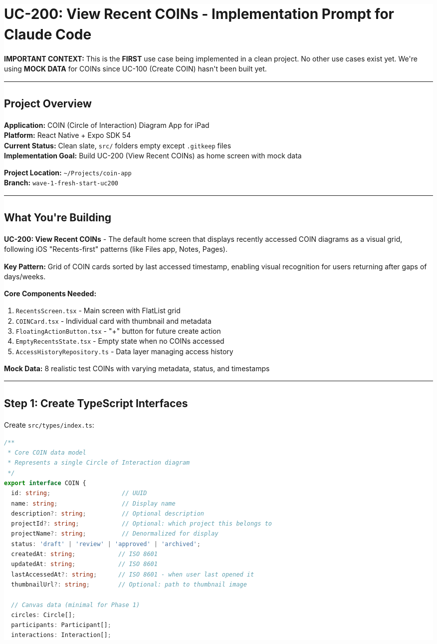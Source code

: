# UC-200: View Recent COINs - Implementation Prompt for Claude Code

**IMPORTANT CONTEXT:** This is the **FIRST** use case being implemented in a clean project. No other use cases exist yet. We're using **MOCK DATA** for COINs since UC-100 (Create COIN) hasn't been built yet.

---

## Project Overview

**Application:** COIN (Circle of Interaction) Diagram App for iPad  
**Platform:** React Native + Expo SDK 54  
**Current Status:** Clean slate, `src/` folders empty except `.gitkeep` files  
**Implementation Goal:** Build UC-200 (View Recent COINs) as home screen with mock data

**Project Location:** `~/Projects/coin-app`  
**Branch:** `wave-1-fresh-start-uc200`

---

## What You're Building

**UC-200: View Recent COINs** - The default home screen that displays recently accessed COIN diagrams as a visual grid, following iOS "Recents-first" patterns (like Files app, Notes, Pages).

**Key Pattern:** Grid of COIN cards sorted by last accessed timestamp, enabling visual recognition for users returning after gaps of days/weeks.

**Core Components Needed:**
1. `RecentsScreen.tsx` - Main screen with FlatList grid
2. `COINCard.tsx` - Individual card with thumbnail and metadata
3. `FloatingActionButton.tsx` - "+" button for future create action
4. `EmptyRecentsState.tsx` - Empty state when no COINs accessed
5. `AccessHistoryRepository.ts` - Data layer managing access history

**Mock Data:** 8 realistic test COINs with varying metadata, status, and timestamps

---

## Step 1: Create TypeScript Interfaces

Create `src/types/index.ts`:

```typescript
/**
 * Core COIN data model
 * Represents a single Circle of Interaction diagram
 */
export interface COIN {
  id: string;                    // UUID
  name: string;                  // Display name
  description?: string;          // Optional description
  projectId?: string;            // Optional: which project this belongs to
  projectName?: string;          // Denormalized for display
  status: 'draft' | 'review' | 'approved' | 'archived';
  createdAt: string;            // ISO 8601
  updatedAt: string;            // ISO 8601
  lastAccessedAt?: string;      // ISO 8601 - when user last opened it
  thumbnailUrl?: string;        // Optional: path to thumbnail image
  
  // Canvas data (minimal for Phase 1)
  circles: Circle[];
  participants: Participant[];
  interactions: Interaction[];
```